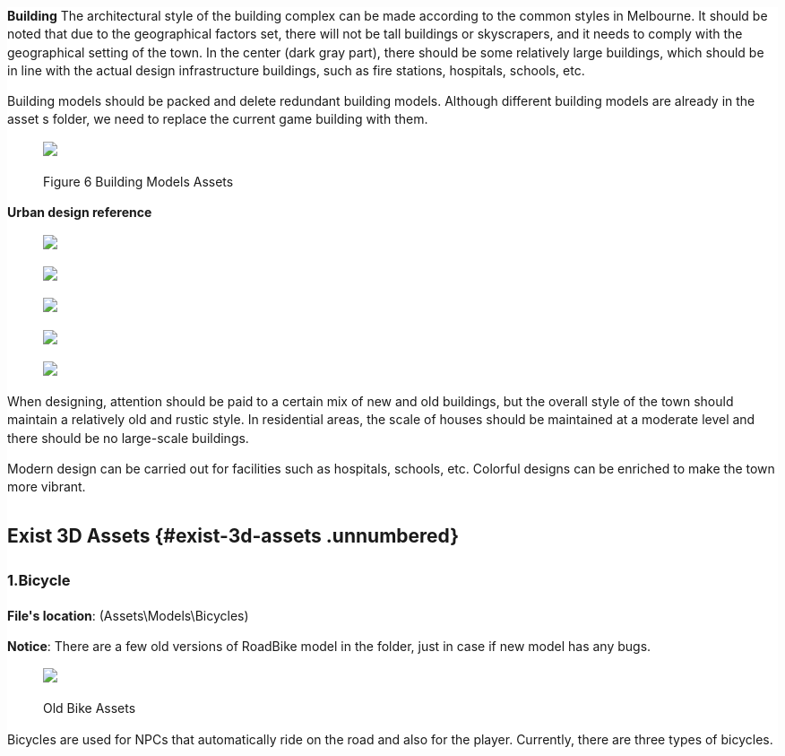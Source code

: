 **Building**
The architectural style of the building complex can be made according to the common styles in Melbourne. It should be noted that due to the geographical factors set, there will not be tall buildings or skyscrapers, and it needs to comply with the geographical setting of the town. In the center (dark gray part), there should be some relatively large buildings, which should be in line with the actual design infrastructure buildings, such as fire stations, hospitals, schools, etc.

Building models should be packed and delete redundant building models. Although different building models are already in the asset s folder, we need to replace the current game building with them.

<figure>
<img src="img/Building-Model-Assets.png"/>
<figcaption><p> Figure 6 Building Models Assets</p></figcaption>
</figure>

**Urban design reference**


<figure>
<img src="img/Building-1.jpg"/>
</figure>
<figure>
<img src="img/Building-2.jpg"/>
</figure>
<figure>
<img src="img/Building-3.jpg"/>
</figure>
<figure>
<img src="img/Building-4.jpg"/>
</figure>
<figure>
<img src="img/Building-5.jpg"/>
</figure>
When designing, attention should be paid to a certain mix of new and old buildings, but the overall style of the town should maintain a relatively old and rustic style. In residential areas, the scale of houses should be maintained at a moderate level and there should be no large-scale buildings.

Modern design can be carried out for facilities such as hospitals, schools, etc. Colorful designs can be enriched to make the town more vibrant.

## Exist 3D Assets {#exist-3d-assets .unnumbered}

### 1.Bicycle

**File\'s location**: (Assets\Models\Bicycles)

**Notice**: There are a few old versions of RoadBike model in the folder, just in case if new model has any bugs.

<figure>
<img src="img/Old-Bike-Assets.png"/>
<figcaption><p> Old Bike Assets</p></figcaption>
</figure>
Bicycles are used for NPCs that automatically ride on the road and also for the player. Currently, there are three types of bicycles.
